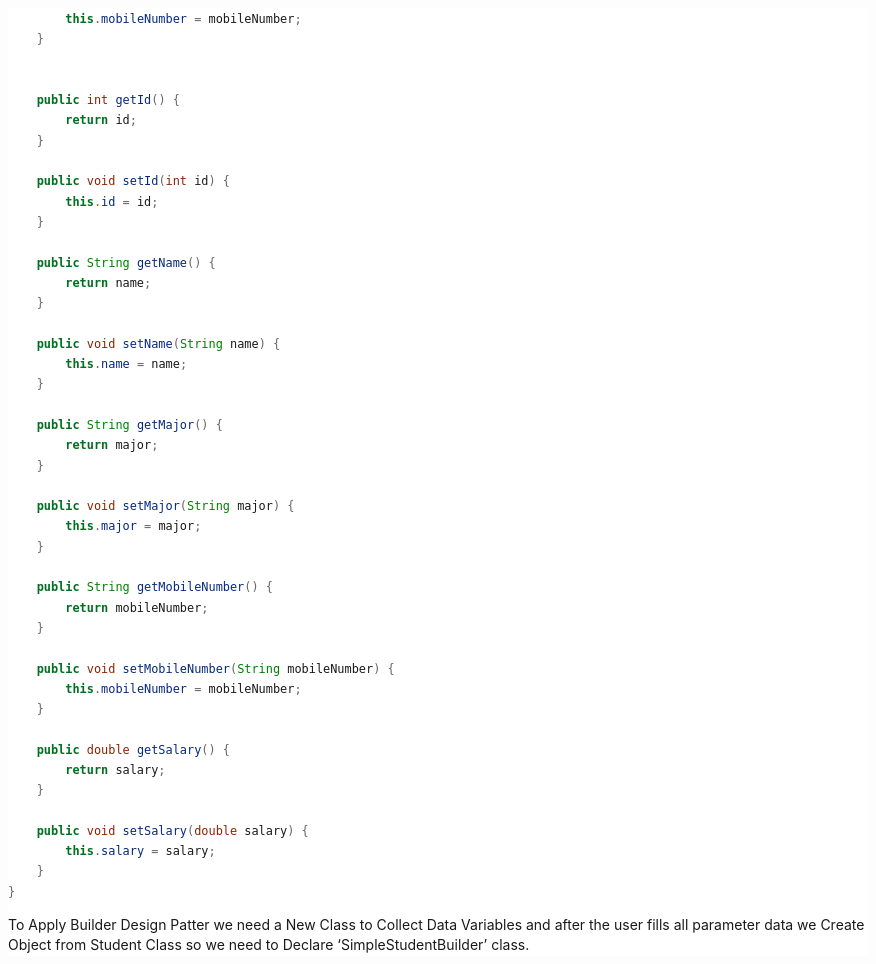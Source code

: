 ```java
        this.mobileNumber = mobileNumber;
    }


    public int getId() {
        return id;
    }

    public void setId(int id) {
        this.id = id;
    }

    public String getName() {
        return name;
    }

    public void setName(String name) {
        this.name = name;
    }

    public String getMajor() {
        return major;
    }

    public void setMajor(String major) {
        this.major = major;
    }

    public String getMobileNumber() {
        return mobileNumber;
    }

    public void setMobileNumber(String mobileNumber) {
        this.mobileNumber = mobileNumber;
    }

    public double getSalary() {
        return salary;
    }

    public void setSalary(double salary) {
        this.salary = salary;
    }
}

```

To Apply Builder Design Patter we need a New Class to Collect Data Variables and 
after the user fills all parameter data we Create Object from Student Class so we need 
to Declare ‘SimpleStudentBuilder’ class.
